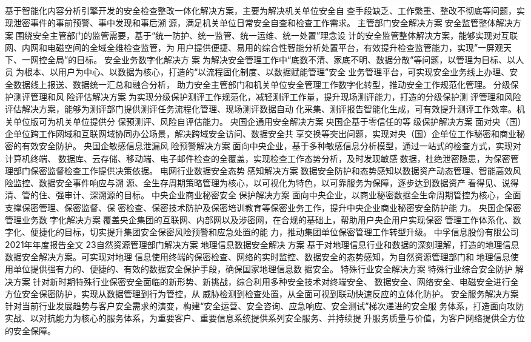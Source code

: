 基于智能化内容分析引擎开发的安全检查整改一体化解决方案，主要为解决机关单位安全自
查手段缺乏、工作繁重、整改不彻底等问题，实现泄密事件的事前预警、事中发现和事后溯
源，满足机关单位日常安全自查和检查工作需求。
主管部门安全解决方案
安全监管整体解决方案
围绕安全主管部门的监管需要，基于“统一防护、统一监管、统一运维、统一处置”理念设
计的安全监管整体解决方案，能够实现对互联网、内网和电磁空间的全域全维检查监管，为
用户提供便捷、易用的综合性智能分析处置平台，有效提升检查监管能力，实现”一屏观天
下、一网控全局”的目标。
安全业务数字化解决方
案
为解决安全管理工作中“底数不清、家底不明、数据分散”等问题，以管理为目标、以人员
为根本、以用户为中心、以数据为核心，打造的“以流程固化制度、以数据赋能管理”安全
业务管理平台，可实现安全业务线上办理、安全数据线上报送、数据统一汇总和融合分析，
助力安全主管部门和机关单位安全管理工作数字化转型，推动安全工作规范化管理。
分级保护测评管理和风
险评估解决方案
为实现分级保护测评工作规范化，减轻测评工作量，提升现场测评能力，打造的分级保护测
评管理和风险评估解决方案，能够为测评部门提供测评任务流程化管理、现场测评数据自动
化采集、测评报告智能化生成，可有效提升测评工作效率。机关单位版可为机关单位提供分
保预测评、风险自评估能力。
央国企通用安全解决方案
央国企基于零信任的等
级保护解决方案
面对央（国）企单位跨工作网域和互联网域协同办公场景，解决跨域安全访问、数据安全共
享交换等突出问题，实现对央（国）企单位工作秘密和商业秘密的有效安全防护。
央国企敏感信息泄漏风
险预警解决方案
面向中央企业，基于多种敏感信息分析模型，通过一站式的检查方式，实现对计算机终端、
数据库、云存储、移动端、电子邮件检查的全覆盖，实现检查工作态势分析，及时发现敏感
数据，杜绝泄密隐患，为保密管理部门保密监督检查工作提供决策依据。
电网行业数据安全态势
感知解决方案
数据安全防护和态势感知以数据资产动态管理、智能高效风险监控、数据安全事件响应与溯
源、全生存周期策略管理为核心，以可视化为特色，以可靠服务为保障，逐步达到数据资产
看得见、说得清、管的住、强审计、深溯源的目标。
中央企业商业秘密安全
保护解决方案
面向中央企业，以商业秘密数据全生命周期管控为核心，全面支撑保密管理、保密监督、保
密检查、保密技术防护及保密培训教育等保密业务工作，提升中央企业商业秘密安全防护能
力。
央国企保密管理业务数
字化解决方案
覆盖央企集团的互联网、内部网以及涉密网，在合规的基础上，帮助用户央企用户实现保密
管理工作体系化、数字化、便捷化的目标，切实提升集团安全保密风险预警和应急处置的能
力，推动集团单位保密管理工作转型升级。
中孚信息股份有限公司2021年年度报告全文
23自然资源管理部门解决方案
地理信息数据安全解决
方案
基于对地理信息行业和数据的深刻理解，打造的地理信息数据安全解决方案。可实现对地理
信息使用终端的保密检查、网络的实时监控、数据安全的态势感知，为自然资源管理部门和
地理信息使用单位提供强有力的、便捷的、有效的数据安全保护手段，确保国家地理信息数
据安全。
特殊行业安全解决方案
特殊行业综合安全防护
解决方案
针对新时期特殊行业保密安全面临的新形势、新挑战，综合利用多种安全技术对终端安全、
数据安全、网络安全、电磁安全进行全方位安全保密防护，实现从数据管理到行为管控，从
威胁检测到检查处置，从全面可视到联动快速反应的立体化防护。
安全服务解决方案
针对当前行业发展趋势与客户安全需求的演变，构建“安全运营、安全咨询、应急响应、安全测试”梯次递进的安全服
务体系，打造面向攻防实战、以对抗能力为核心的服务体系，为重要客户、重要信息系统提供系列安全服务、并持续提
升服务质量与价值，为客户网络提供全方位的安全保障。